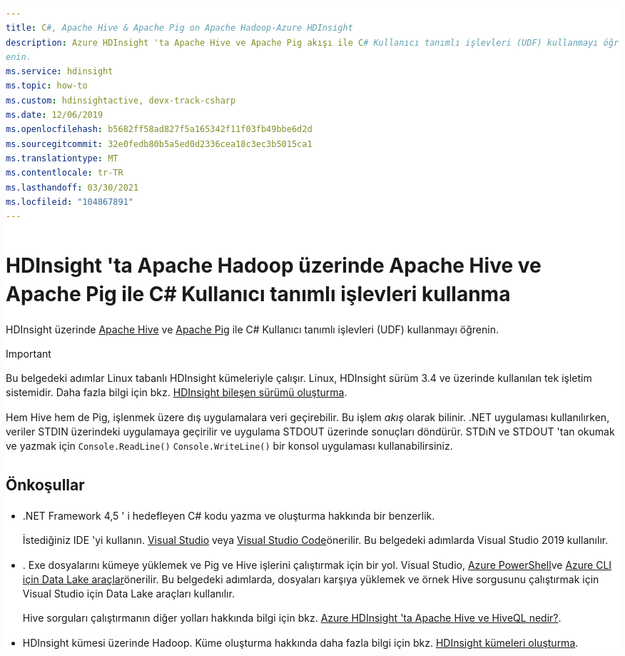 ```yaml
---
title: C#, Apache Hive & Apache Pig on Apache Hadoop-Azure HDInsight
description: Azure HDInsight 'ta Apache Hive ve Apache Pig akışı ile C# Kullanıcı tanımlı işlevleri (UDF) kullanmayı öğrenin.
ms.service: hdinsight
ms.topic: how-to
ms.custom: hdinsightactive, devx-track-csharp
ms.date: 12/06/2019
ms.openlocfilehash: b5682ff58ad827f5a165342f11f03fb49bbe6d2d
ms.sourcegitcommit: 32e0fedb80b5a5ed0d2336cea18c3ec3b5015ca1
ms.translationtype: MT
ms.contentlocale: tr-TR
ms.lasthandoff: 03/30/2021
ms.locfileid: "104867891"
---
```

# <a name="use-c-user-defined-functions-with-apache-hive-and-apache-pig-on-apache-hadoop-in-hdinsight"></a>HDInsight 'ta Apache Hadoop üzerinde Apache Hive ve Apache Pig ile C# Kullanıcı tanımlı işlevleri kullanma

HDInsight üzerinde [Apache Hive](https://hive.apache.org) ve [Apache Pig](https://pig.apache.org) ile C# Kullanıcı tanımlı işlevleri (UDF) kullanmayı öğrenin.

> [!IMPORTANT]
> Bu belgedeki adımlar Linux tabanlı HDInsight kümeleriyle çalışır. Linux, HDInsight sürüm 3.4 ve üzerinde kullanılan tek işletim sistemidir. Daha fazla bilgi için bkz. [HDInsight bileşen sürümü oluşturma](../hdinsight-component-versioning.md).

Hem Hive hem de Pig, işlenmek üzere dış uygulamalara veri geçirebilir. Bu işlem _akış_ olarak bilinir. .NET uygulaması kullanılırken, veriler STDIN üzerindeki uygulamaya geçirilir ve uygulama STDOUT üzerinde sonuçları döndürür. STDıN ve STDOUT 'tan okumak ve yazmak için `Console.ReadLine()` `Console.WriteLine()` bir konsol uygulaması kullanabilirsiniz.

## <a name="prerequisites"></a>Önkoşullar

* .NET Framework 4,5 ' i hedefleyen C# kodu yazma ve oluşturma hakkında bir benzerlik.

    İstediğiniz IDE 'yi kullanın. [Visual Studio](https://www.visualstudio.com/vs) veya [Visual Studio Code](https://code.visualstudio.com/)önerilir. Bu belgedeki adımlarda Visual Studio 2019 kullanılır.

* . Exe dosyalarını kümeye yüklemek ve Pig ve Hive işlerini çalıştırmak için bir yol. Visual Studio, [Azure PowerShell](/powershell/azure)ve [Azure CLI](/cli/azure/install-azure-cli) [için Data Lake araçlar](../../data-lake-analytics/data-lake-analytics-data-lake-tools-install.md)önerilir. Bu belgedeki adımlarda, dosyaları karşıya yüklemek ve örnek Hive sorgusunu çalıştırmak için Visual Studio için Data Lake araçları kullanılır.

    Hive sorguları çalıştırmanın diğer yolları hakkında bilgi için bkz. [Azure HDInsight 'ta Apache Hive ve HiveQL nedir?](hdinsight-use-hive.md).

* HDInsight kümesi üzerinde Hadoop. Küme oluşturma hakkında daha fazla bilgi için bkz. [HDInsight kümeleri oluşturma](../hdinsight-hadoop-provision-linux-clusters.md).
